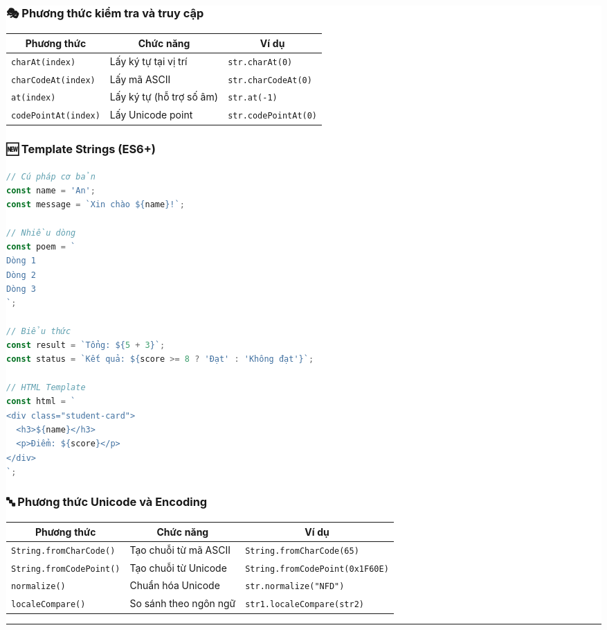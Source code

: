 ### 🎭 Phương thức kiểm tra và truy cập

| Phương thức          | Chức năng                | Ví dụ                |
| -------------------- | ------------------------ | -------------------- |
| `charAt(index)`      | Lấy ký tự tại vị trí     | `str.charAt(0)`      |
| `charCodeAt(index)`  | Lấy mã ASCII             | `str.charCodeAt(0)`  |
| `at(index)`          | Lấy ký tự (hỗ trợ số âm) | `str.at(-1)`         |
| `codePointAt(index)` | Lấy Unicode point        | `str.codePointAt(0)` |

### 🆕 Template Strings (ES6+)

```javascript
// Cú pháp cơ bản
const name = 'An';
const message = `Xin chào ${name}!`;

// Nhiều dòng
const poem = `
Dòng 1
Dòng 2  
Dòng 3
`;

// Biểu thức
const result = `Tổng: ${5 + 3}`;
const status = `Kết quả: ${score >= 8 ? 'Đạt' : 'Không đạt'}`;

// HTML Template
const html = `
<div class="student-card">
  <h3>${name}</h3>
  <p>Điểm: ${score}</p>
</div>
`;
```

### 🔤 Phương thức Unicode và Encoding

| Phương thức              | Chức năng             | Ví dụ                           |
| ------------------------ | --------------------- | ------------------------------- |
| `String.fromCharCode()`  | Tạo chuỗi từ mã ASCII | `String.fromCharCode(65)`       |
| `String.fromCodePoint()` | Tạo chuỗi từ Unicode  | `String.fromCodePoint(0x1F60E)` |
| `normalize()`            | Chuẩn hóa Unicode     | `str.normalize("NFD")`          |
| `localeCompare()`        | So sánh theo ngôn ngữ | `str1.localeCompare(str2)`      |

---
